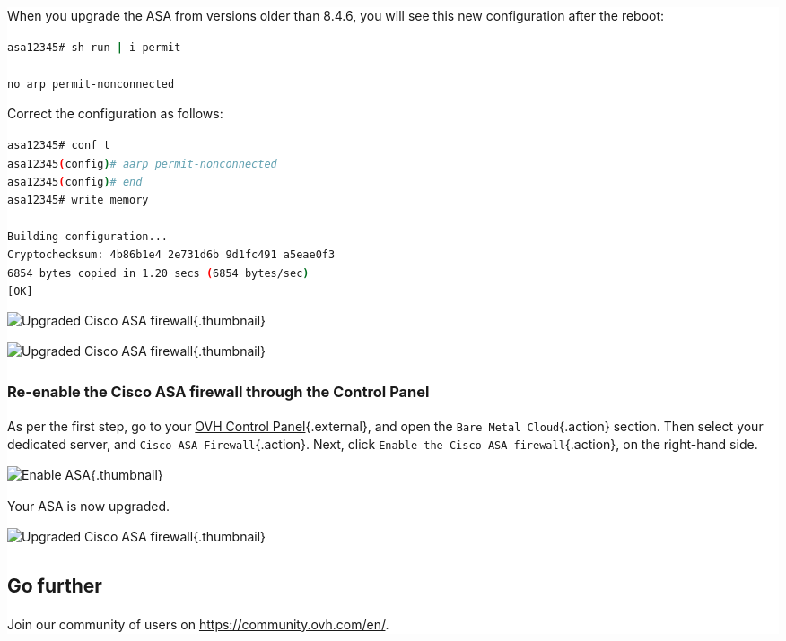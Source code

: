 When you upgrade the ASA from versions older than 8.4.6, you will see this new configuration after the reboot:

```sh
asa12345# sh run | i permit-

no arp permit-nonconnected
```


Correct the configuration as follows:

```sh
asa12345# conf t
asa12345(config)# aarp permit-nonconnected
asa12345(config)# end
asa12345# write memory

Building configuration...
Cryptochecksum: 4b86b1e4 2e731d6b 9d1fc491 a5eae0f3
6854 bytes copied in 1.20 secs (6854 bytes/sec)
[OK]
```

![Upgraded Cisco ASA firewall](images/asa10.jpg){.thumbnail}

![Upgraded Cisco ASA firewall](images/asa23.jpg){.thumbnail}



### Re-enable the Cisco ASA firewall through the Control Panel

As per the first step, go to your [OVH Control Panel](https://www.ovh.com/auth/?action=gotomanager&from=https://www.ovh.co.uk/&ovhSubsidiary=GB){.external}, and open the `Bare Metal Cloud`{.action} section. Then select your dedicated server, and `Cisco ASA Firewall`{.action}. Next, click `Enable the Cisco ASA firewall`{.action}, on the right-hand side.

![Enable ASA](images/customer_panel_asa_enable.png){.thumbnail}



Your ASA is now upgraded.

![Upgraded Cisco ASA firewall](images/asa22.jpg){.thumbnail}



## Go further

Join our community of users on <https://community.ovh.com/en/>.
